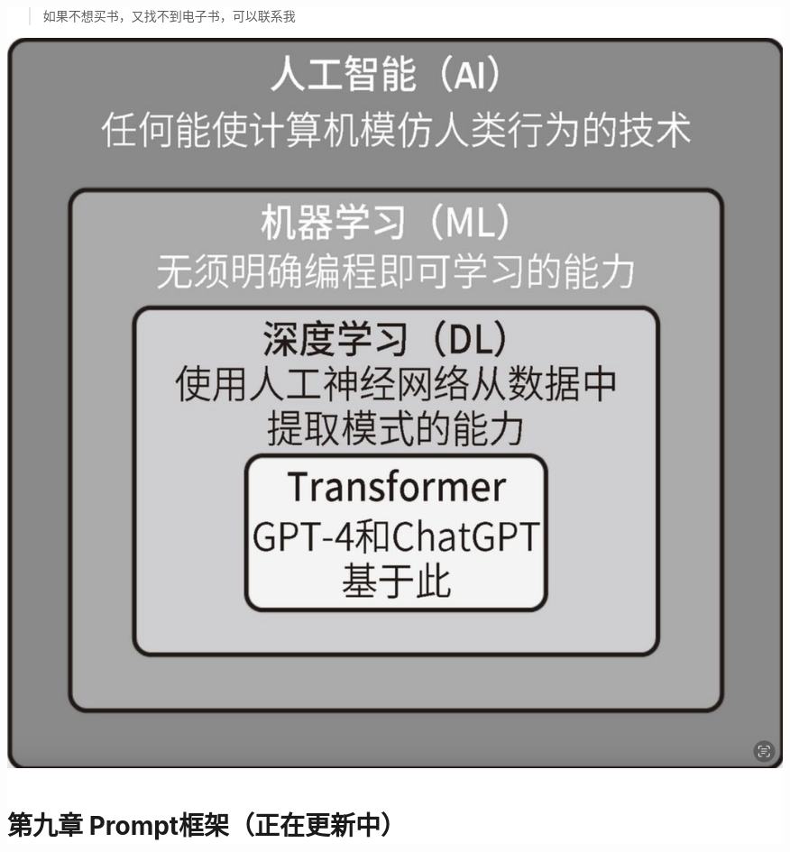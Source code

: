   > 如果不想买书，又找不到电子书，可以联系我 



![image_20240327183508373](./images/image_20240327183508373.png)





# 第九章 Prompt框架（正在更新中）

